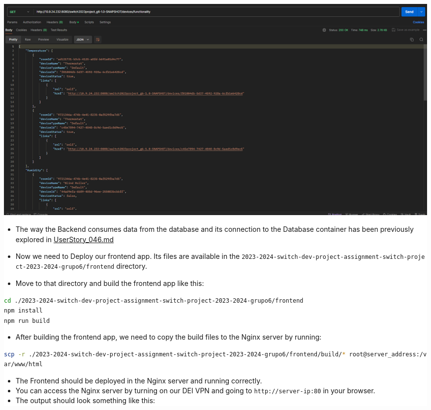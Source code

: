 ![img_5.png](img_5.png)

- The way the Backend consumes data from the database and its connection to the Database container has been previously explored in [UserStory_046.md](../us046/UserStory_046.md#22-connect-the-system-to-the-mysql-database)

- Now we need to Deploy our frontend app. Its files are available in the `2023-2024-switch-dev-project-assignment-switch-project-2023-2024-grupo6/frontend` directory.
- Move to that directory and build the frontend app like this:
```sh
cd ./2023-2024-switch-dev-project-assignment-switch-project-2023-2024-grupo6/frontend
npm install
npm run build
```
- After building the frontend app, we need to copy the build files to the Nginx server by running:
```sh
scp -r ./2023-2024-switch-dev-project-assignment-switch-project-2023-2024-grupo6/frontend/build/* root@server_address:/var/www/html
```
- The Frontend should be deployed in the Nginx server and running correctly.
- You can access the Nginx server by turning on our DEI VPN and going to `http://server-ip:80` in your browser.
- The output should look something like this: